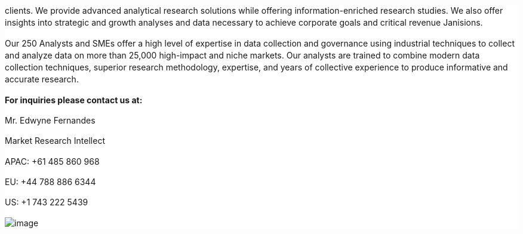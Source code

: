 clients. We provide advanced analytical research solutions while offering information-enriched research studies.&nbsp;</span>We also offer insights into strategic and growth analyses and data necessary to achieve corporate goals and critical revenue Janisions.</p><p><span class="">Our 250 Analysts and SMEs offer a high level of expertise in data collection and governance using industrial techniques to collect and analyze data on more than 25,000 high-impact and niche markets. Our analysts are trained to combine modern data collection techniques, superior research methodology, expertise, and years of collective experience to produce informative and accurate research.</span></p><p><strong>For inquiries please contact us at:</strong></p><p>Mr. Edwyne Fernandes</p><p>Market Research Intellect</p><p>APAC: +61 485 860 968</p><p>EU: +44 788 886 6344</p><p>US: +1 743 222 5439</p>
![image](https://github.com/user-attachments/assets/dbc232e2-9651-43b6-888d-d7f352248615)
